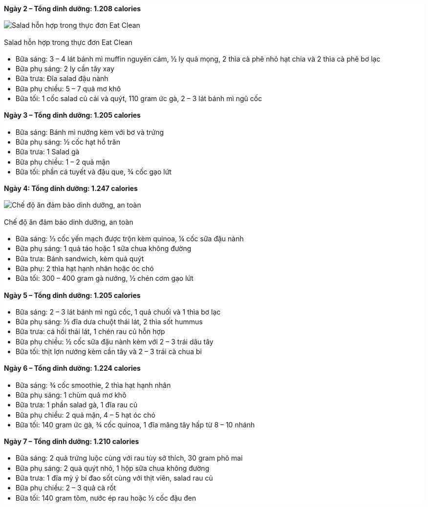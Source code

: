 **Ngày 2 – Tổng dinh dưỡng: 1.208 calories**

![Salad hỗn hợp trong thực đơn Eat Clean](https://lh3.googleusercontent.com/zJ3KG1oXf2U46DDlNho05uptsrZcaqVyu4ZmSY1Pu61RAE179fGamwFIrcQPDhfSHewDAMcb0cgjrgEoAq4BH-NIY3MFsPjWmv3Fy8VI_mFhFgA73j3T1DbMFZLlYGqlKBseb8aKrQ=w602-h452-no)

Salad hỗn hợp trong thực đơn Eat Clean

-   Bữa sáng: 3 – 4 lát bánh mì muffin nguyên cám, ½ ly quả mọng, 2 thìa cà phê nhỏ hạt chia và 2 thìa cà phê bơ lạc
-   Bữa phụ sáng: 2 ly cần tây xay
-   Bữa trưa: Đĩa salad đậu nành
-   Bữa phụ chiều: 5 – 7 quả mơ khô
-   Bữa tối: 1 cốc salad củ cải và quýt, 110 gram ức gà, 2 – 3 lát bánh mì ngũ cốc

**Ngày 3 – Tổng dinh dưỡng: 1.205 calories**

-   Bữa sáng: Bánh mì nướng kèm với bơ và trứng
-   Bữa phụ sáng: ½ cốc hạt hồ trăn
-   Bữa trưa: 1 Salad gà
-   Bữa phụ chiều: 1 – 2 quả mận
-   Bữa tối: phần cá tuyết và đậu que, ¾ cốc gạo lứt

**Ngày 4: Tổng dinh dưỡng: 1.247 calories**

![Chế độ ăn đảm bảo dinh dưỡng, an toàn](https://lh3.googleusercontent.com/wqfG1eTcWNcHpVpF6iwnhi2lvoiLNFO56PpKdUiuGcDiVVb5cK3MPLmHRjsxtxrfNGQfLwRNpCzIkUGuespRhlBPbyD2xhLy-mH4iqIo4C_ws7j3otf4ShdIZf0rvi_w2GINiXmk0g=w602-h452-no)

Chế độ ăn đảm bảo dinh dưỡng, an toàn

-   Bữa sáng: ⅓ cốc yến mạch được trộn kèm quinoa, ¼ cốc sữa đậu nành
-   Bữa phụ sáng: 1 quả táo hoặc 1 sữa chua không đường
-   Bữa trưa: Bánh sandwich, kèm quả quýt
-   Bữa phụ: 2 thìa hạt hạnh nhân hoặc óc chó
-   Bữa tối: 300 – 400 gram gà nướng, ½ chén cơm gạo lứt

**Ngày 5 – Tổng dinh dưỡng: 1.205 calories**

-   Bữa sáng: 2 – 3 lát bánh mì ngũ cốc, 1 quả chuối và 1 thìa bơ lạc
-   Bữa phụ sáng: ½ đĩa dưa chuột thái lát, 2 thìa sốt hummus
-   Bữa trưa: cá hồi thái lát, 1 chén rau củ hỗn hợp
-   Bữa phụ chiều: ½ cốc sữa đậu nành kèm với 2 – 3 trái dâu tây
-   Bữa tối: thịt lợn nướng kèm cần tây và 2 – 3 trái cà chua bi

**Ngày 6 – Tổng dinh dưỡng: 1.224 calories**

-   Bữa sáng: ¾ cốc smoothie, 2 thìa hạt hạnh nhân
-   Bữa phụ sáng: 1 chùm quả mơ khô
-   Bữa trưa: 1 phần salad gà, 1 đĩa rau củ
-   Bữa phụ chiều: 2 quả mận, 4 – 5 hạt óc chó
-   Bữa tối: 140 gram ức gà, ¾ cốc quinoa, 1 đĩa măng tây hấp từ 8 – 10 nhánh

**Ngày 7 – Tổng dinh dưỡng: 1.210 calories**

-   Bữa sáng: 2 quả trứng luộc cùng với rau tùy sở thích, 30 gram phô mai
-   Bữa phụ sáng: 2 quả quýt nhỏ, 1 hộp sữa chua không đường
-   Bữa trưa: 1 đĩa mỳ ý bí đao sốt cùng với thịt viên, salad rau củ
-   Bữa phụ chiều: 2 – 3 quả cà rốt
-   Bữa tối: 140 gram tôm, nước ép rau hoặc ½ cốc đậu đen
